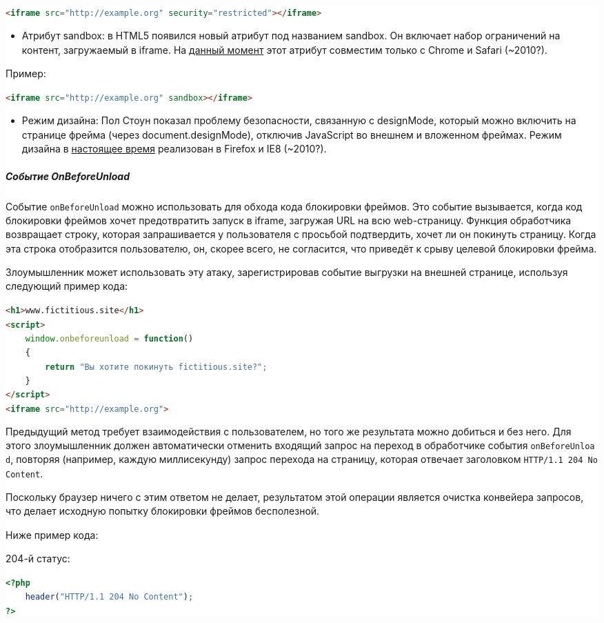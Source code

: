 ```html
<iframe src="http://example.org" security="restricted"></iframe>
```

- Атрибут sandbox: в HTML5 появился новый атрибут под названием sandbox. Он включает набор ограничений на контент, загружаемый в iframe. На [данный момент](https://caniuse.com/iframe-sandbox) этот атрибут совместим только с Chrome и Safari (~2010?).

Пример:

```html
<iframe src="http://example.org" sandbox></iframe>
```

- Режим дизайна: Пол Стоун показал проблему безопасности, связанную с designMode, который можно включить на странице фрейма (через document.designMode), отключив JavaScript во внешнем и вложенном фреймах. Режим дизайна в [настоящее время](https://developer.mozilla.org/ru/docs/Web/API/Document/designMode) реализован в Firefox и IE8 (~2010?).

##### Событие OnBeforeUnload

Событие `onBeforeUnload` можно использовать для обхода кода блокировки фреймов. Это событие вызывается, когда код блокировки фреймов хочет предотвратить запуск в iframe, загружая URL на всю web-страницу. Функция обработчика возвращает строку, которая запрашивается у пользователя с просьбой подтвердить, хочет ли он покинуть страницу. Когда эта строка отобразится пользователю, он, скорее всего, не согласится, что приведёт к срыву целевой блокировки фрейма.

Злоумышленник может использовать эту атаку, зарегистрировав событие выгрузки на внешней странице, используя следующий пример кода:

```html
<h1>www.fictitious.site</h1>
<script>
    window.onbeforeunload = function()
    {
        return "Вы хотите покинуть fictitious.site?";
    }
</script>
<iframe src="http://example.org">
```

Предыдущий метод требует взаимодействия с пользователем, но того же результата можно добиться и без него. Для этого злоумышленник должен автоматически отменить входящий запрос на переход в обработчике события `onBeforeUnload`, повторяя (например, каждую миллисекунду) запрос перехода на страницу, которая отвечает заголовком `HTTP/1.1 204 No Content`.

Поскольку браузер ничего с этим ответом не делает, результатом этой операции является очистка конвейера запросов, что делает исходную попытку блокировки фреймов бесполезной.

Ниже пример кода:

204-й статус:

```php
<?php
    header("HTTP/1.1 204 No Content");
?>
```
